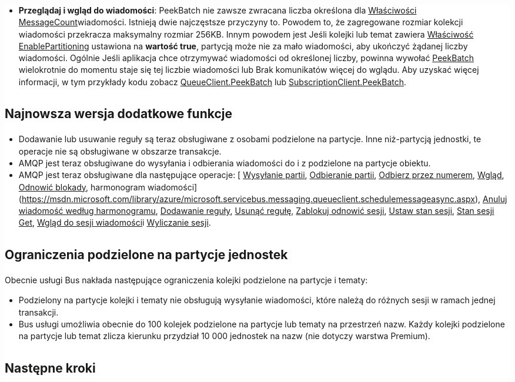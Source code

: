 - **Przeglądaj i wgląd do wiadomości**: PeekBatch nie zawsze zwracana liczba określona dla [Właściwości MessageCount](https://msdn.microsoft.com/library/azure/microsoft.servicebus.messaging.queuedescription.messagecount.aspx)wiadomości. Istnieją dwie najczęstsze przyczyny to. Powodem to, że zagregowane rozmiar kolekcji wiadomości przekracza maksymalny rozmiar 256KB. Innym powodem jest Jeśli kolejki lub temat zawiera [Właściwość EnablePartitioning](https://msdn.microsoft.com/library/azure/microsoft.servicebus.messaging.queuedescription.enablepartitioning.aspx) ustawiona na **wartość true**, partycją może nie za mało wiadomości, aby ukończyć żądanej liczby wiadomości. Ogólnie Jeśli aplikacja chce otrzymywać wiadomości od określonej liczby, powinna wywołać [PeekBatch](https://msdn.microsoft.com/library/azure/microsoft.servicebus.messaging.queueclient.peekbatch.aspx) wielokrotnie do momentu staje się tej liczbie wiadomości lub Brak komunikatów więcej do wglądu. Aby uzyskać więcej informacji, w tym przykłady kodu zobacz [QueueClient.PeekBatch](https://msdn.microsoft.com/library/azure/microsoft.servicebus.messaging.queueclient.peekbatch.aspx) lub [SubscriptionClient.PeekBatch](https://msdn.microsoft.com/library/azure/microsoft.servicebus.messaging.subscriptionclient.peekbatch.aspx).

## <a name="latest-added-features"></a>Najnowsza wersja dodatkowe funkcje

- Dodawanie lub usuwanie reguły są teraz obsługiwane z osobami podzielone na partycje. Inne niż-partycją jednostki, te operacje nie są obsługiwane w obszarze transakcje. 
- AMQP jest teraz obsługiwane do wysyłania i odbierania wiadomości do i z podzielone na partycje obiektu.
- AMQP jest teraz obsługiwane dla następujące operacje: [ [Wysyłanie partii](https://msdn.microsoft.com/library/azure/microsoft.servicebus.messaging.queueclient.sendbatch.aspx), [Odbieranie partii](https://msdn.microsoft.com/library/azure/microsoft.servicebus.messaging.queueclient.receivebatch.aspx), [Odbierz przez numerem](https://msdn.microsoft.com/library/azure/hh330765.aspx), [Wgląd](https://msdn.microsoft.com/library/azure/microsoft.servicebus.messaging.queueclient.peek.aspx), [Odnowić blokady](https://msdn.microsoft.com/library/azure/microsoft.servicebus.messaging.queueclient.renewmessagelock.aspx), harmonogram wiadomości](https://msdn.microsoft.com/library/azure/microsoft.servicebus.messaging.queueclient.schedulemessageasync.aspx), [Anuluj wiadomość według harmonogramu](https://msdn.microsoft.com/library/azure/microsoft.servicebus.messaging.queueclient.cancelscheduledmessageasync.aspx), [Dodawanie reguły](https://msdn.microsoft.com/library/azure/microsoft.servicebus.messaging.ruledescription.aspx), [Usunąć regułę](https://msdn.microsoft.com/library/azure/microsoft.servicebus.messaging.ruledescription.aspx), [Zablokuj odnowić sesji](https://msdn.microsoft.com/library/azure/microsoft.servicebus.messaging.messagesession.renewlock.aspx), [Ustaw stan sesji](https://msdn.microsoft.com/library/azure/microsoft.servicebus.messaging.messagesession.setstate.aspx), [Stan sesji Get](https://msdn.microsoft.com/library/azure/microsoft.servicebus.messaging.messagesession.getstate.aspx), [Wgląd do sesji wiadomości](https://msdn.microsoft.com/library/azure/microsoft.servicebus.messaging.messagesession.peek.aspx)i [Wyliczanie sesji](https://msdn.microsoft.com/library/microsoft.servicebus.messaging.queueclient.getmessagesessionsasync.aspx).

## <a name="partitioned-entities-limitations"></a>Ograniczenia podzielone na partycje jednostek

Obecnie usługi Bus nakłada następujące ograniczenia kolejki podzielone na partycje i tematy:

-   Podzielony na partycje kolejki i tematy nie obsługują wysyłanie wiadomości, które należą do różnych sesji w ramach jednej transakcji.
-   Bus usługi umożliwia obecnie do 100 kolejek podzielone na partycje lub tematy na przestrzeń nazw. Każdy kolejki podzielone na partycje lub temat zlicza kierunku przydział 10 000 jednostek na nazw (nie dotyczy warstwa Premium).

## <a name="next-steps"></a>Następne kroki
